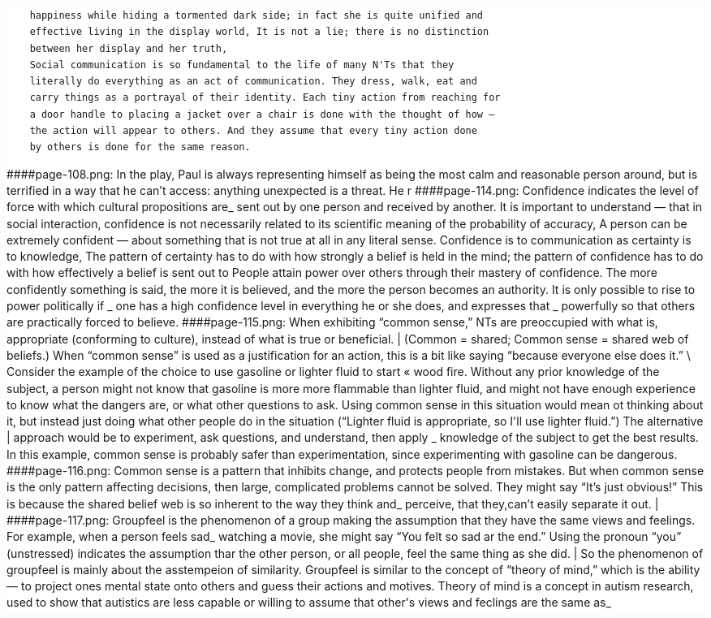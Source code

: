         happiness while hiding a tormented dark side; in fact she is quite unified and 
        effective living in the display world, It is not a lie; there is no distinction 
        between her display and her truth, 
        Social communication is so fundamental to the life of many N'Ts that they 
        literally do everything as an act of communication. They dress, walk, eat and 
        carry things as a portrayal of their identity. Each tiny action from reaching for 
        a door handle to placing a jacket over a chair is done with the thought of how — 
        the action will appear to others. And they assume that every tiny action done 
        by others is done for the same reason. 
####page-108.png:
        In the play, Paul is always representing himself as being the most calm and 
        reasonable person around, but is terrified in a way that he can’t access: 
        anything unexpected is a threat. He r 
####page-114.png:
        Confidence indicates the level of force with which cultural propositions are_ 
        sent out by one person and received by another. It is important to understand — 
        that in social interaction, confidence is not necessarily related to its scientific 
        meaning of the probability of accuracy, A person can be extremely confident — 
        about something that is not true at all in any literal sense. 
        Confidence is to communication as certainty is to knowledge, The pattern 
        of certainty has to do with how strongly a belief is held in the mind; the 
        pattern of confidence has to do with how effectively a belief is sent out to 
        People attain power over others through their mastery of confidence. The 
        more confidently something is said, the more it is believed, and the more the 
        person becomes an authority. It is only possible to rise to power politically if _ 
        one has a high confidence level in everything he or she does, and expresses that _ 
        powerfully so that others are practically forced to believe. 
####page-115.png:
        When exhibiting “common sense,” NTs are preoccupied with what is, 
        appropriate (conforming to culture), instead of what is true or beneficial. | 
        (Common = shared; Common sense = shared web 
        of beliefs.) When “common sense” is used as a justification for an action, this 
        is a bit like saying “because everyone else does it.” \ 
        Consider the example of the choice to use gasoline or lighter fluid to start « 
        wood fire. Without any prior knowledge of the subject, a person might not 
        know that gasoline is more more flammable than lighter fluid, and might not 
        have enough experience to know what the dangers are, or what other 
        questions to ask. Using common sense in this situation would mean ot 
        thinking about it, but instead just doing what other people do in the situation 
        (“Lighter fluid is appropriate, so I'll use lighter fluid.”) 
        The alternative | 
        approach would be to experiment, ask questions, and understand, then apply _ 
        knowledge of the subject to get the best results. In this example, common 
        sense is probably safer than experimentation, since experimenting with 
        gasoline can be dangerous. 
####page-116.png:
        Common sense is a pattern that inhibits change, and protects people from 
        mistakes. But when common sense is the only pattern affecting decisions, 
        then large, complicated problems cannot be solved. 
        They might say “It’s just obvious!” This is 
        because the shared belief web is so inherent to the way they think and_ 
        perceive, that they,can’t easily separate it out. | 
####page-117.png:
        Groupfeel is the phenomenon of a group making the assumption that they 
        have the same views and feelings. For example, when a person feels sad_ 
        watching a movie, she might say “You felt so sad ar the end.” Using the 
        pronoun “you” (unstressed) indicates the assumption thar the other person, 
        or all people, feel the same thing as she did. | 
        So the phenomenon 
        of groupfeel is mainly about the asstempeion of similarity. 
        Groupfeel is similar to the concept of “theory of mind,” which is the ability — 
        to project ones mental state onto others and guess their actions and motives. 
        Theory of mind is a concept in autism research, used to show that autistics are 
        less capable or willing to assume that other's views and feclings are the same as_ 